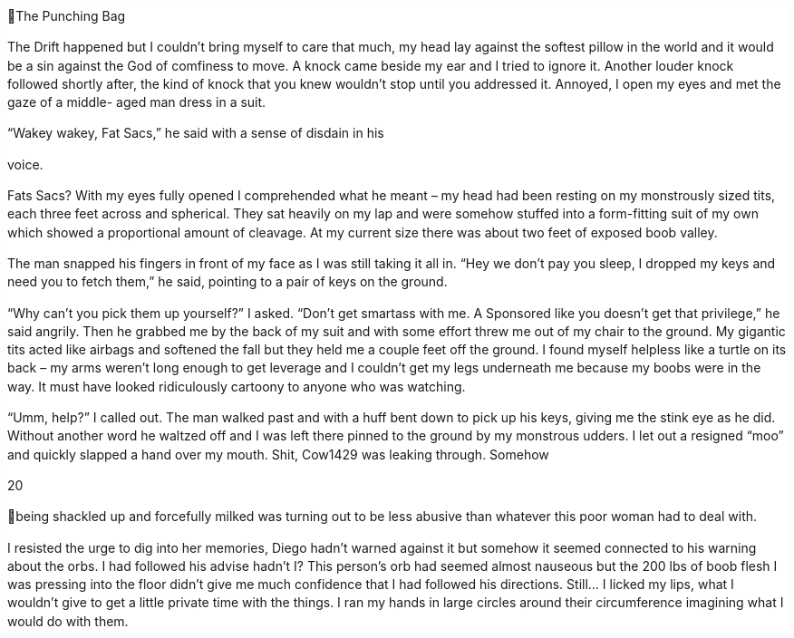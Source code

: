 The Punching Bag

The Drift happened but I couldn’t bring myself to care that much,
my head lay against the softest pillow in the world and it would be a
sin against the God of comfiness to move. A knock came beside my
ear   and   I   tried   to   ignore   it.   Another   louder   knock   followed   shortly
after,   the   kind   of   knock   that   you   knew   wouldn’t   stop   until   you
addressed it. Annoyed, I open my eyes and met the gaze of a middle-
aged man dress in a suit. 

“Wakey wakey, Fat Sacs,” he said with a sense of disdain in his

voice.

Fats Sacs? With my eyes fully opened I comprehended what he
meant   –   my   head   had   been   resting   on   my   monstrously   sized   tits,
each three feet across and spherical. They sat heavily on my lap and
were   somehow   stuffed   into   a   form-fitting   suit   of   my   own   which
showed a proportional amount of cleavage. At my current size there
was about two feet of exposed boob valley.

The man snapped his fingers in front of my face as I was still
taking it all in. “Hey we don’t pay you sleep, I dropped my keys and
need you to fetch them,” he said, pointing to a pair of keys on the
ground. 

“Why can’t you pick them up yourself?” I asked. 
“Don’t get smartass with me. A Sponsored like you doesn’t get
that privilege,” he said angrily. Then he grabbed me by the back of my
suit and with some effort threw me out of my chair to the ground. My
gigantic tits acted like airbags and softened the fall but they held me
a couple feet off the ground. I found myself helpless like a turtle on
its back – my arms weren’t long enough to get leverage and I couldn’t
get my legs underneath me because my boobs were in the way. It
must have looked ridiculously cartoony to anyone who was watching.

“Umm, help?” I called out.
The man walked past and with a huff bent down to pick up his
keys,   giving   me  the   stink   eye   as he   did.   Without  another  word  he
waltzed   off   and   I   was   left   there   pinned   to   the   ground   by   my
monstrous udders. I let out a resigned “moo” and quickly slapped a
hand over my mouth. Shit, Cow1429 was leaking through. Somehow

20

being  shackled  up  and forcefully milked was turning  out  to  be  less
abusive than whatever this poor woman had to deal with. 

I   resisted   the   urge   to   dig   into   her   memories,   Diego   hadn’t
warned against it but somehow it seemed connected to his warning
about the orbs. I had followed his advise hadn’t I? This person’s orb
had   seemed   almost   nauseous   but   the   200   lbs   of   boob   flesh   I   was
pressing   into   the   floor   didn’t   give   me   much   confidence   that   I   had
followed his directions. Still… I licked my lips, what I wouldn’t give to
get a little private time with the things. I ran my hands in large circles
around their circumference imagining what I would do with them.
